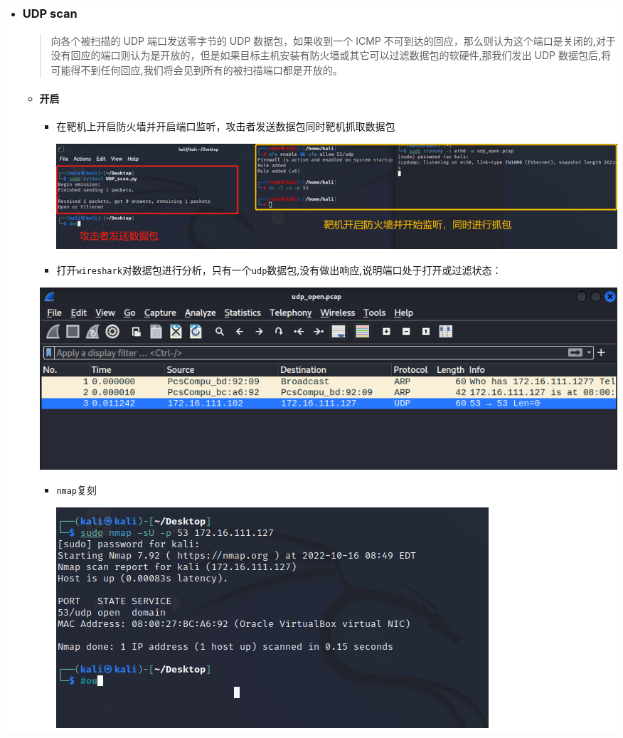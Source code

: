 



- ### UDP scan

  > 向各个被扫描的 UDP 端口发送零字节的 UDP 数据包，如果收到一个 ICMP 不可到达的回应，那么则认为这个端口是关闭的,对于没有回应的端口则认为是开放的，但是如果目标主机安装有防火墙或其它可以过滤数据包的软硬件,那我们发出 UDP 数据包后,将可能得不到任何回应,我们将会见到所有的被扫描端口都是开放的。

  - #### 开启

    - 在靶机上开启防火墙并开启端口监听，攻击者发送数据包同时靶机抓取数据包

      ![open](img/udp_scan_open.png)

    -  打开`wireshark`对数据包进行分析，只有一个`udp`数据包,没有做出响应,说明端口处于打开或过滤状态：

      ![wireshark](img/wireshark_udp_open.png)

    - `nmap`复刻

      ![nmap](img/nmap_us_open.png)
